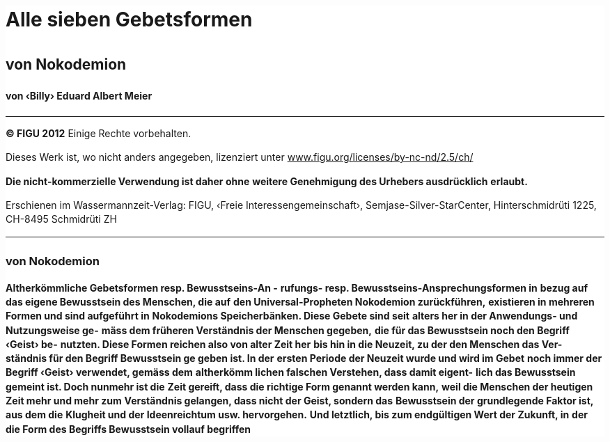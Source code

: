 # Alle sieben Gebetsformen
## von Nokodemion

#### von ‹Billy› Eduard Albert Meier


-----

**© FIGU 2012**
Einige Rechte vorbehalten.

Dieses Werk ist, wo nicht anders angegeben,
lizenziert unter
www.figu.org/licenses/by-nc-nd/2.5/ch/

**Die nicht-kommerzielle Verwendung ist daher ohne**
**weitere Genehmigung des Urhebers ausdrücklich**
**erlaubt.**

Erschienen im Wassermannzeit-Verlag:
FIGU, ‹Freie Interessengemeinschaft›, Semjase-Silver-StarCenter, Hinterschmidrüti 1225, CH-8495 Schmidrüti ZH


-----

### von Nokodemion

**Altherkömmliche Gebetsformen resp. Bewusstseins-An -**
**rufungs- resp. Bewusstseins-Ansprechungsformen in**
**bezug auf das eigene Bewusstsein des Menschen, die auf**
**den Universal-Propheten Nokodemion zurückführen,**
**existieren in mehreren Formen und sind aufgeführt in**
**Nokodemions Speicherbänken. Diese Gebete sind seit**
**alters her in der Anwendungs- und Nutzungsweise ge-**
**mäss dem früheren Verständnis der Menschen gegeben,**
**die für das Bewusstsein noch den Begriff ‹Geist› be-**
**nutzten. Diese Formen reichen also von alter Zeit her**
**bis hin in die Neuzeit, zu der den Menschen das Ver-**
**ständnis für den Begriff Bewusstsein ge geben ist. In der**
**ersten Periode der Neuzeit wurde und wird im Gebet**
**noch immer der Begriff ‹Geist› verwendet, gemäss dem**
**altherkömm lichen falschen Verstehen, dass damit eigent-**
**lich das Bewusstsein gemeint ist. Doch nunmehr ist die**
**Zeit gereift, dass die richtige Form genannt werden kann,**
**weil die Menschen der heutigen Zeit mehr und mehr zum**
**Verständnis gelangen, dass nicht der Geist, sondern das**
**Bewusstsein der grundlegende Faktor ist, aus dem die**
**Klugheit und der Ideenreichtum usw. hervorgehen.**
**Und letztlich, bis zum endgültigen Wert der Zukunft, in**
**der die Form des Begriffs Bewusstsein vollauf begriffen**
